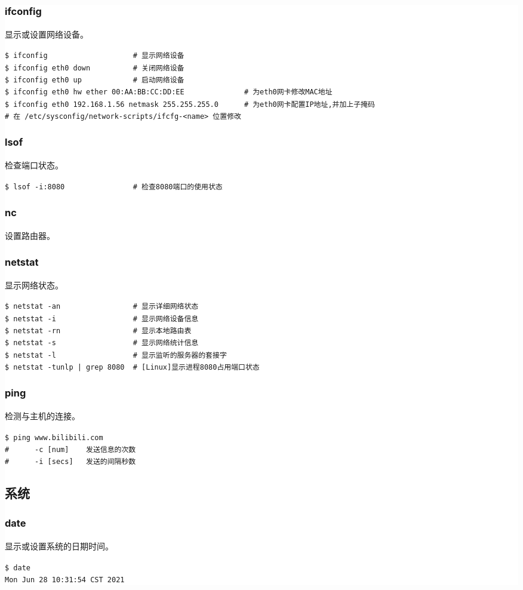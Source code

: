 ### ifconfig

显示或设置网络设备。

```shell
$ ifconfig                    # 显示网络设备
$ ifconfig eth0 down          # 关闭网络设备
$ ifconfig eth0 up            # 启动网络设备
$ ifconfig eth0 hw ether 00:AA:BB:CC:DD:EE              # 为eth0网卡修改MAC地址
$ ifconfig eth0 192.168.1.56 netmask 255.255.255.0      # 为eth0网卡配置IP地址,并加上子掩码
# 在 /etc/sysconfig/network-scripts/ifcfg-<name> 位置修改
```

### lsof

检查端口状态。

```shell
$ lsof -i:8080                # 检查8080端口的使用状态
```

### nc

设置路由器。

### netstat

显示网络状态。

```shell
$ netstat -an                 # 显示详细网络状态
$ netstat -i                  # 显示网络设备信息
$ netstat -rn                 # 显示本地路由表
$ netstat -s                  # 显示网络统计信息
$ netstat -l                  # 显示监听的服务器的套接字
$ netstat -tunlp | grep 8080  # [Linux]显示进程8080占用端口状态
```

### ping

检测与主机的连接。

```shell
$ ping www.bilibili.com
#      -c [num]    发送信息的次数
#      -i [secs]   发送的间隔秒数
```

## 系统

### date

显示或设置系统的日期时间。

```shell
$ date
Mon Jun 28 10:31:54 CST 2021
```
